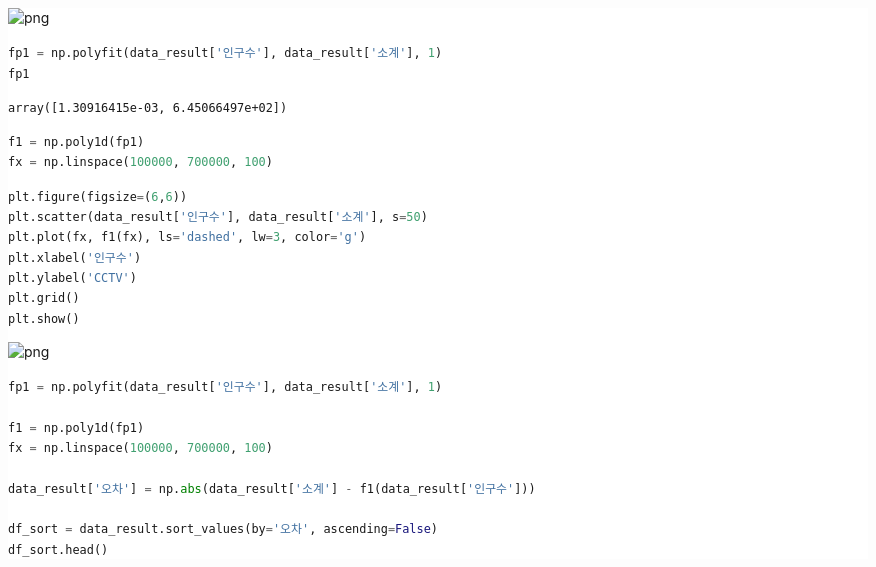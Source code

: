 
![png]({{"/images/output_8_0.png"}})



```python
fp1 = np.polyfit(data_result['인구수'], data_result['소계'], 1)
fp1
```




    array([1.30916415e-03, 6.45066497e+02])




```python
f1 = np.poly1d(fp1)
fx = np.linspace(100000, 700000, 100)
```


```python
plt.figure(figsize=(6,6))
plt.scatter(data_result['인구수'], data_result['소계'], s=50)
plt.plot(fx, f1(fx), ls='dashed', lw=3, color='g')
plt.xlabel('인구수')
plt.ylabel('CCTV')
plt.grid()
plt.show()
```


![png]({{"output_11_0.png"}})



```python
fp1 = np.polyfit(data_result['인구수'], data_result['소계'], 1)

f1 = np.poly1d(fp1)
fx = np.linspace(100000, 700000, 100)

data_result['오차'] = np.abs(data_result['소계'] - f1(data_result['인구수']))

df_sort = data_result.sort_values(by='오차', ascending=False)
df_sort.head()
```




<div>
<style scoped>
    .dataframe tbody tr th:only-of-type {
        vertical-align: middle;
    }

    .dataframe tbody tr th {
        vertical-align: top;
    }
